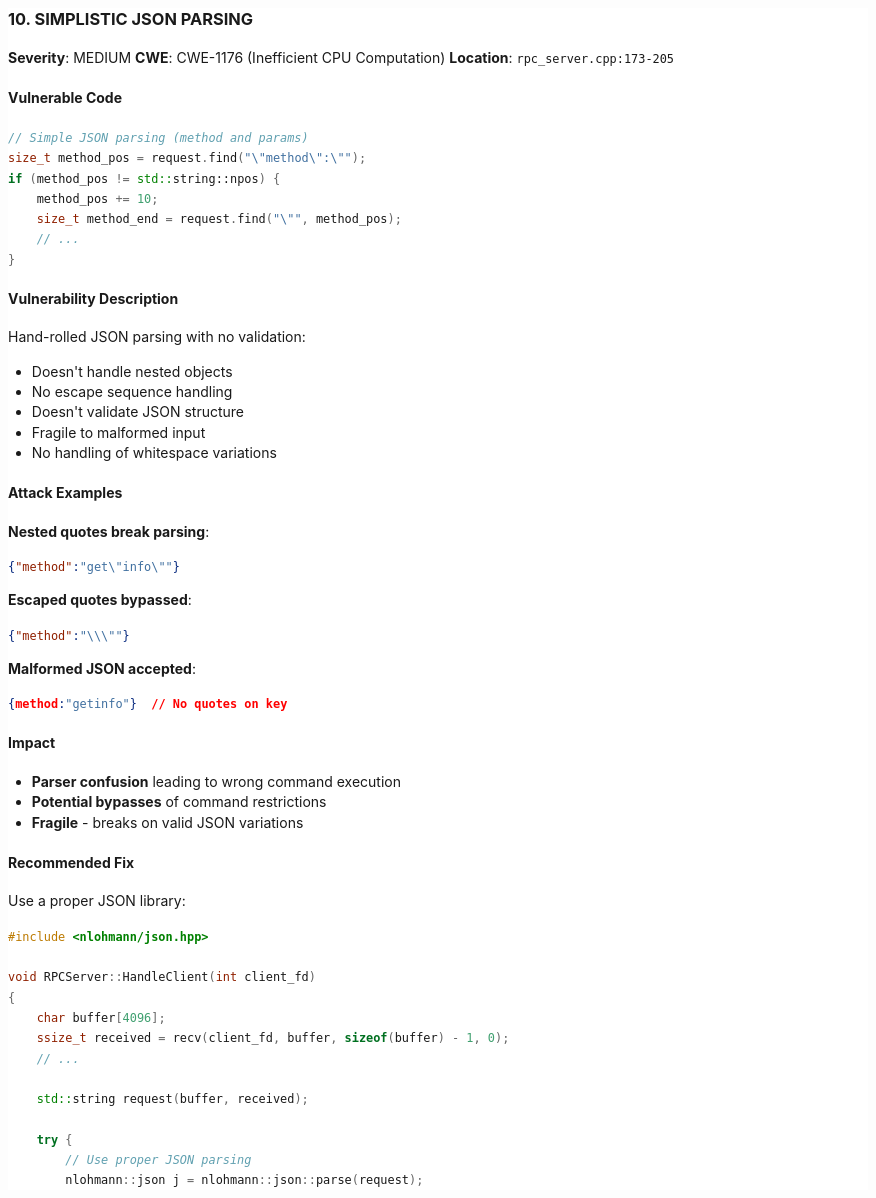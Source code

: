
### 10. SIMPLISTIC JSON PARSING
**Severity**: MEDIUM
**CWE**: CWE-1176 (Inefficient CPU Computation)
**Location**: `rpc_server.cpp:173-205`

#### Vulnerable Code

```cpp
// Simple JSON parsing (method and params)
size_t method_pos = request.find("\"method\":\"");
if (method_pos != std::string::npos) {
    method_pos += 10;
    size_t method_end = request.find("\"", method_pos);
    // ...
}
```

#### Vulnerability Description

Hand-rolled JSON parsing with no validation:
- Doesn't handle nested objects
- No escape sequence handling
- Doesn't validate JSON structure
- Fragile to malformed input
- No handling of whitespace variations

#### Attack Examples

**Nested quotes break parsing**:
```json
{"method":"get\"info\""}
```

**Escaped quotes bypassed**:
```json
{"method":"\\\""}
```

**Malformed JSON accepted**:
```json
{method:"getinfo"}  // No quotes on key
```

#### Impact

- **Parser confusion** leading to wrong command execution
- **Potential bypasses** of command restrictions
- **Fragile** - breaks on valid JSON variations

#### Recommended Fix

Use a proper JSON library:

```cpp
#include <nlohmann/json.hpp>

void RPCServer::HandleClient(int client_fd)
{
    char buffer[4096];
    ssize_t received = recv(client_fd, buffer, sizeof(buffer) - 1, 0);
    // ...

    std::string request(buffer, received);

    try {
        // Use proper JSON parsing
        nlohmann::json j = nlohmann::json::parse(request);

```